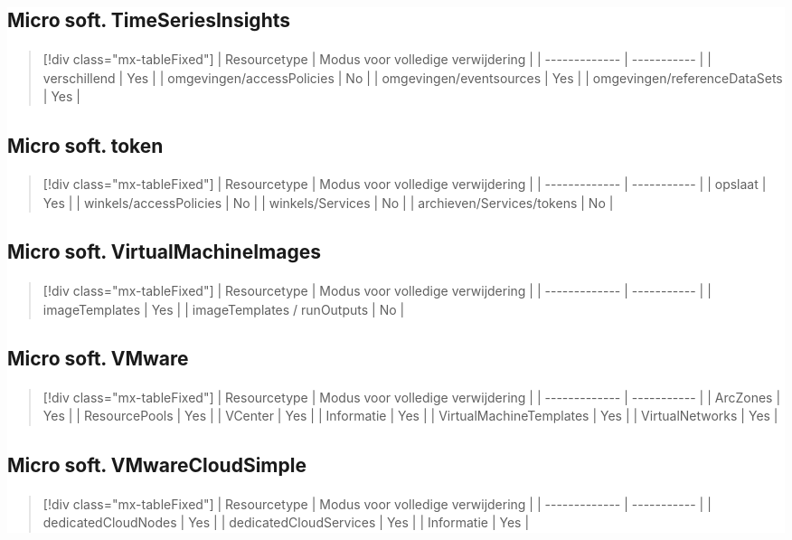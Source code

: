 ## <a name="microsofttimeseriesinsights"></a>Micro soft. TimeSeriesInsights

> [!div class="mx-tableFixed"]
> | Resourcetype | Modus voor volledige verwijdering |
> | ------------- | ----------- |
> | verschillend | Yes |
> | omgevingen/accessPolicies | No |
> | omgevingen/eventsources | Yes |
> | omgevingen/referenceDataSets | Yes |

## <a name="microsofttoken"></a>Micro soft. token

> [!div class="mx-tableFixed"]
> | Resourcetype | Modus voor volledige verwijdering |
> | ------------- | ----------- |
> | opslaat | Yes |
> | winkels/accessPolicies | No |
> | winkels/Services | No |
> | archieven/Services/tokens | No |

## <a name="microsoftvirtualmachineimages"></a>Micro soft. VirtualMachineImages

> [!div class="mx-tableFixed"]
> | Resourcetype | Modus voor volledige verwijdering |
> | ------------- | ----------- |
> | imageTemplates | Yes |
> | imageTemplates / runOutputs | No |

## <a name="microsoftvmware"></a>Micro soft. VMware

> [!div class="mx-tableFixed"]
> | Resourcetype | Modus voor volledige verwijdering |
> | ------------- | ----------- |
> | ArcZones | Yes |
> | ResourcePools | Yes |
> | VCenter | Yes |
> | Informatie | Yes |
> | VirtualMachineTemplates | Yes |
> | VirtualNetworks | Yes |

## <a name="microsoftvmwarecloudsimple"></a>Micro soft. VMwareCloudSimple

> [!div class="mx-tableFixed"]
> | Resourcetype | Modus voor volledige verwijdering |
> | ------------- | ----------- |
> | dedicatedCloudNodes | Yes |
> | dedicatedCloudServices | Yes |
> | Informatie | Yes |
